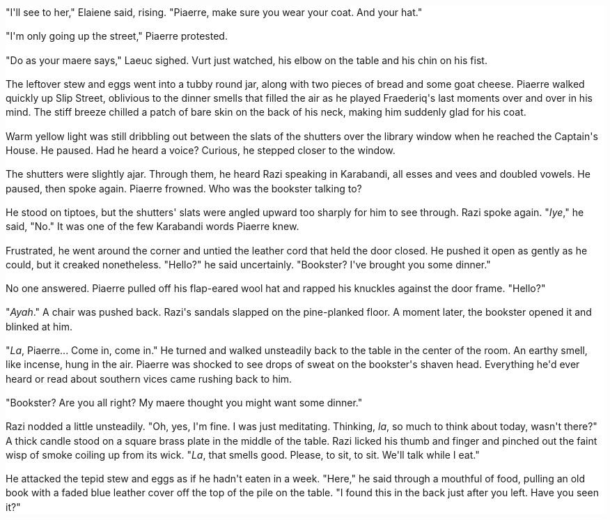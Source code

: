 "I'll see to her," Elaiene said, rising. "Piaerre, make sure you wear
your coat. And your hat."

"I'm only going up the street," Piaerre protested.

"Do as your maere says," Laeuc sighed. Vurt just watched, his elbow on
the table and his chin on his fist.

The leftover stew and eggs went into a tubby round jar, along with two
pieces of bread and some goat cheese. Piaerre walked quickly up Slip
Street, oblivious to the dinner smells that filled the air as he played
Fraederiq's last moments over and over in his mind. The stiff breeze
chilled a patch of bare skin on the back of his neck, making him
suddenly glad for his coat.

Warm yellow light was still dribbling out between the slats of the
shutters over the library window when he reached the Captain's House. He
paused. Had he heard a voice? Curious, he stepped closer to the window.

The shutters were slightly ajar. Through them, he heard Razi speaking in
Karabandi, all esses and vees and doubled vowels. He paused, then spoke
again. Piaerre frowned. Who was the bookster talking to?

He stood on tiptoes, but the shutters' slats were angled upward too
sharply for him to see through. Razi spoke again. "*Iye*," he said,
"No." It was one of the few Karabandi words Piaerre knew.

Frustrated, he went around the corner and untied the leather cord that
held the door closed. He pushed it open as gently as he could, but it
creaked nonetheless. "Hello?" he said uncertainly. "Bookster? I've
brought you some dinner."

No one answered. Piaerre pulled off his flap-eared wool hat and rapped
his knuckles against the door frame. "Hello?"

"*Ayah*." A chair was pushed back. Razi's sandals slapped on the
pine-planked floor. A moment later, the bookster opened it and blinked
at him.

"*La*, Piaerre... Come in, come in." He turned and walked unsteadily back
to the table in the center of the room. An earthy smell, like incense,
hung in the air. Piaerre was shocked to see drops of sweat on the
bookster's shaven head. Everything he'd ever heard or read about
southern vices came rushing back to him.

"Bookster? Are you all right? My maere thought you might want some
dinner."

Razi nodded a little unsteadily. "Oh, yes, I'm fine. I was just
meditating. Thinking, *la*, so much to think about today, wasn't there?"
A thick candle stood on a square brass plate in the middle of the table.
Razi licked his thumb and finger and pinched out the faint wisp of smoke
coiling up from its wick. "*La*, that smells good. Please, to sit, to
sit. We'll talk while I eat."

He attacked the tepid stew and eggs as if he hadn't eaten in a week.
"Here," he said through a mouthful of food, pulling an old book with a
faded blue leather cover off the top of the pile on the table. "I found
this in the back just after you left. Have you seen it?"
